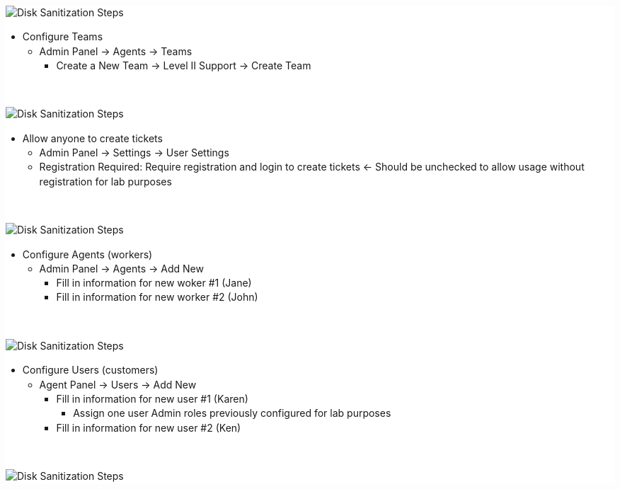 <p>
<img src="https://i.imgur.com/318VzW3.png" height="80%" width="80%" alt="Disk Sanitization Steps"/>
</p>
<p>

- Configure Teams
  - Admin Panel -> Agents -> Teams
    - Create a New Team -> Level II Support -> Create Team
    
</p>
<br />

<p>
<img src="https://i.imgur.com/XHvOtLG.png" height="80%" width="80%" alt="Disk Sanitization Steps"/>
</p>
<p>
  
- Allow anyone to create tickets
  - Admin Panel -> Settings -> User Settings
  - Registration Required: Require registration and login to create tickets <- Should be unchecked to allow usage without registration for lab purposes
  
</p>
<br />

<p>
<img src="https://i.imgur.com/8yiKUu0.png" height="80%" width="80%" alt="Disk Sanitization Steps"/>
</p>
<p>

- Configure Agents (workers)
  - Admin Panel -> Agents -> Add New
    - Fill in information for new woker #1 (Jane)
    - Fill in information for new worker #2 (John)

</p>
<br />

<p>
<img src="https://i.imgur.com/6BgOZEa.png" height="80%" width="80%" alt="Disk Sanitization Steps"/>
</p>
<p>
  
- Configure Users (customers)
  - Agent Panel -> Users -> Add New
    - Fill in information for new user #1 (Karen)
      - Assign one user Admin roles previously configured for lab purposes
    - Fill in information for new user #2 (Ken)
  
</p>
<br />

<p>
<img src="https://i.imgur.com/jGue3Az.png" height="80%" width="80%" alt="Disk Sanitization Steps"/>
</p>
<p>
  
